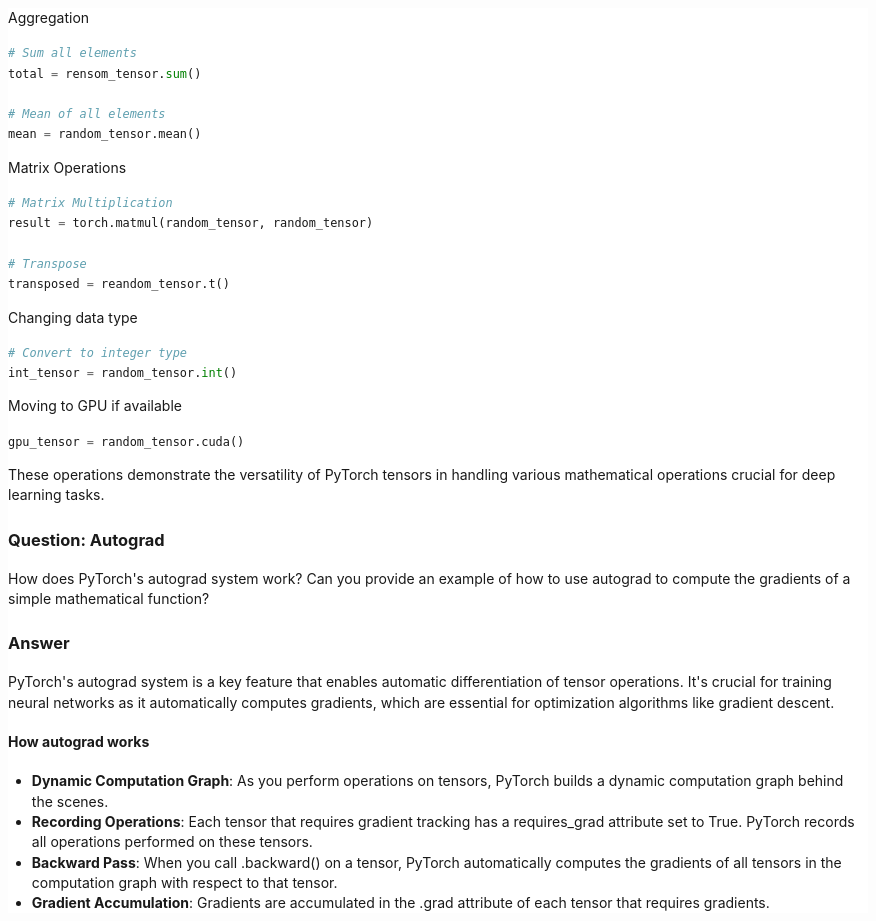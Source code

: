 Aggregation

```python
# Sum all elements
total = rensom_tensor.sum()

# Mean of all elements
mean = random_tensor.mean()
```

Matrix Operations
```python
# Matrix Multiplication
result = torch.matmul(random_tensor, random_tensor)

# Transpose
transposed = reandom_tensor.t()
```

Changing data type

```python
# Convert to integer type
int_tensor = random_tensor.int()
```

Moving to GPU if available
```python
gpu_tensor = random_tensor.cuda()
```

These operations demonstrate the versatility of PyTorch tensors in handling various mathematical operations crucial for deep learning tasks.


### Question: Autograd

How does PyTorch's autograd system work? Can you provide an example of how to use autograd to compute the gradients of a simple mathematical function?

### Answer

PyTorch's autograd system is a key feature that enables automatic differentiation of tensor operations. It's crucial for training neural networks as it automatically computes gradients, which are essential for optimization algorithms like gradient descent.

#### How autograd works

- **Dynamic Computation Graph**: As you perform operations on tensors, PyTorch builds a dynamic computation graph behind the scenes.
- **Recording Operations**: Each tensor that requires gradient tracking has a requires_grad attribute set to True. PyTorch records all operations performed on these tensors.
- **Backward Pass**: When you call .backward() on a tensor, PyTorch automatically computes the gradients of all tensors in the computation graph with respect to that tensor.
- **Gradient Accumulation**: Gradients are accumulated in the .grad attribute of each tensor that requires gradients.
